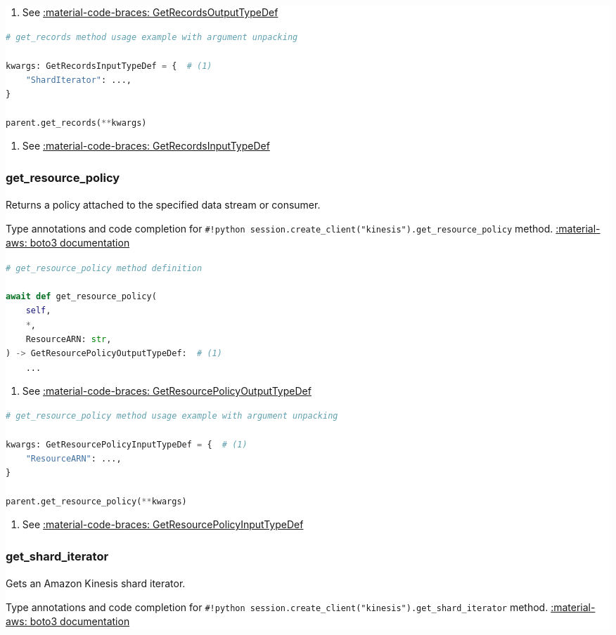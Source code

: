 1. See [:material-code-braces: GetRecordsOutputTypeDef](./type_defs.md#getrecordsoutputtypedef) 


```python
# get_records method usage example with argument unpacking

kwargs: GetRecordsInputTypeDef = {  # (1)
    "ShardIterator": ...,
}

parent.get_records(**kwargs)
```

1. See [:material-code-braces: GetRecordsInputTypeDef](./type_defs.md#getrecordsinputtypedef) 

### get\_resource\_policy

Returns a policy attached to the specified data stream or consumer.

Type annotations and code completion for `#!python session.create_client("kinesis").get_resource_policy` method.
[:material-aws: boto3 documentation](https://boto3.amazonaws.com/v1/documentation/api/latest/reference/services/kinesis/client/get_resource_policy.html)

```python
# get_resource_policy method definition

await def get_resource_policy(
    self,
    *,
    ResourceARN: str,
) -> GetResourcePolicyOutputTypeDef:  # (1)
    ...
```

1. See [:material-code-braces: GetResourcePolicyOutputTypeDef](./type_defs.md#getresourcepolicyoutputtypedef) 


```python
# get_resource_policy method usage example with argument unpacking

kwargs: GetResourcePolicyInputTypeDef = {  # (1)
    "ResourceARN": ...,
}

parent.get_resource_policy(**kwargs)
```

1. See [:material-code-braces: GetResourcePolicyInputTypeDef](./type_defs.md#getresourcepolicyinputtypedef) 

### get\_shard\_iterator

Gets an Amazon Kinesis shard iterator.

Type annotations and code completion for `#!python session.create_client("kinesis").get_shard_iterator` method.
[:material-aws: boto3 documentation](https://boto3.amazonaws.com/v1/documentation/api/latest/reference/services/kinesis/client/get_shard_iterator.html)
